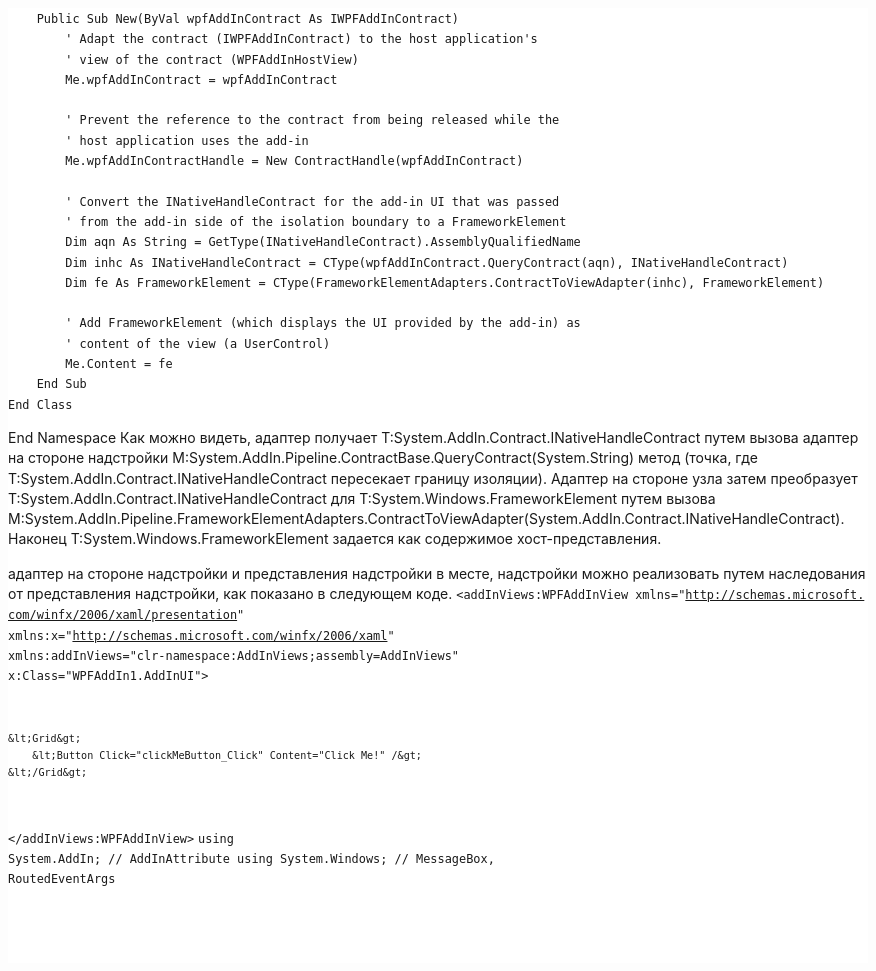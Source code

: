         Public Sub New(ByVal wpfAddInContract As IWPFAddInContract)
            ' Adapt the contract (IWPFAddInContract) to the host application's
            ' view of the contract (WPFAddInHostView)
            Me.wpfAddInContract = wpfAddInContract

            ' Prevent the reference to the contract from being released while the
            ' host application uses the add-in
            Me.wpfAddInContractHandle = New ContractHandle(wpfAddInContract)

            ' Convert the INativeHandleContract for the add-in UI that was passed 
            ' from the add-in side of the isolation boundary to a FrameworkElement
            Dim aqn As String = GetType(INativeHandleContract).AssemblyQualifiedName
            Dim inhc As INativeHandleContract = CType(wpfAddInContract.QueryContract(aqn), INativeHandleContract)
            Dim fe As FrameworkElement = CType(FrameworkElementAdapters.ContractToViewAdapter(inhc), FrameworkElement)

            ' Add FrameworkElement (which displays the UI provided by the add-in) as
            ' content of the view (a UserControl)
            Me.Content = fe
        End Sub
    End Class
End Namespace</code> 
            <para>Как можно видеть, адаптер получает <codeEntityReference autoUpgrade="true">T:System.AddIn.Contract.INativeHandleContract</codeEntityReference> путем вызова адаптер на стороне надстройки <codeEntityReference autoUpgrade="true">M:System.AddIn.Pipeline.ContractBase.QueryContract(System.String)</codeEntityReference> метод (точка, где <codeEntityReference autoUpgrade="true">T:System.AddIn.Contract.INativeHandleContract</codeEntityReference> пересекает границу изоляции).</para> 
            <para>Адаптер на стороне узла затем преобразует <codeEntityReference autoUpgrade="true">T:System.AddIn.Contract.INativeHandleContract</codeEntityReference> для <codeEntityReference autoUpgrade="true">T:System.Windows.FrameworkElement</codeEntityReference> путем вызова <codeEntityReference autoUpgrade="true">M:System.AddIn.Pipeline.FrameworkElementAdapters.ContractToViewAdapter(System.AddIn.Contract.INativeHandleContract)</codeEntityReference>. Наконец <codeEntityReference autoUpgrade="true">T:System.Windows.FrameworkElement</codeEntityReference> задается как содержимое хост-представления.</para>
          </content>
        </section>
        <section address="AddIn">
          <title>Реализация надстройки</title>
          <content>
            <para>адаптер на стороне надстройки и представления надстройки в месте, надстройки можно реализовать путем наследования от представления надстройки, как показано в следующем коде.</para> 
            <code language="xaml">&lt;addInViews:WPFAddInView
    xmlns="http://schemas.microsoft.com/winfx/2006/xaml/presentation"
    xmlns:x="http://schemas.microsoft.com/winfx/2006/xaml"
    xmlns:addInViews="clr-namespace:AddInViews;assembly=AddInViews"
    x:Class="WPFAddIn1.AddInUI"&gt;

    &lt;Grid&gt;
        &lt;Button Click="clickMeButton_Click" Content="Click Me!" /&gt;        
    &lt;/Grid&gt;

&lt;/addInViews:WPFAddInView&gt;</code> 
            <code language="c#">using System.AddIn; // AddInAttribute
using System.Windows; // MessageBox, RoutedEventArgs
